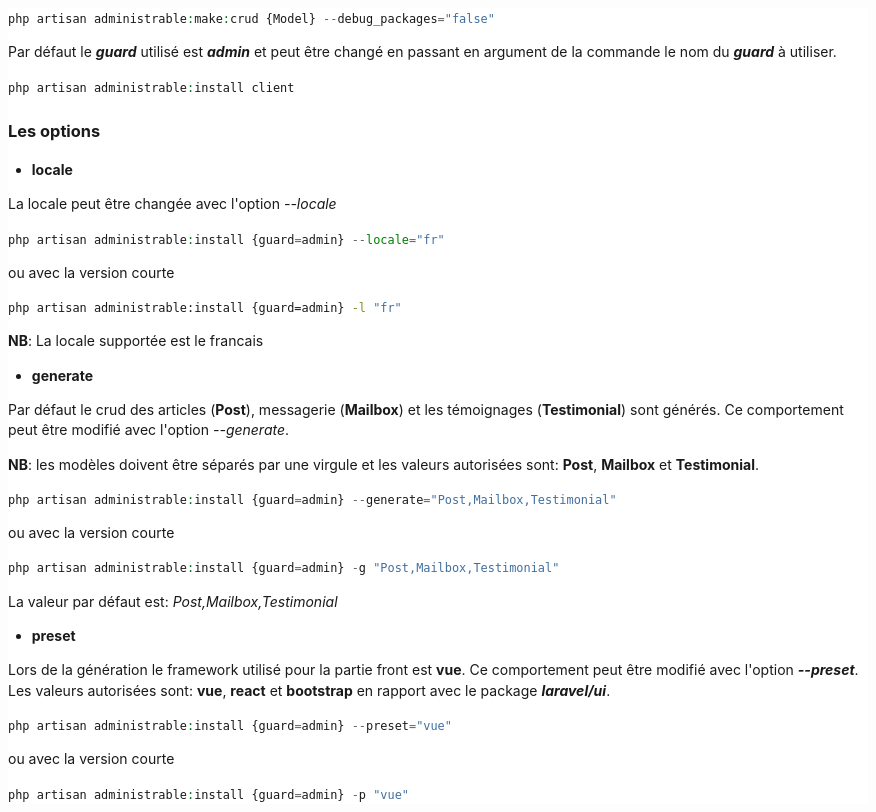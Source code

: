 ```php
php artisan administrable:make:crud {Model} --debug_packages="false"
```

Par défaut le ***guard*** utilisé est ***admin*** et peut être changé en passant en argument de la commande le nom du ***guard*** à utiliser.

```php
php artisan administrable:install client
```

### Les options

- **locale**

La locale peut être changée avec l'option *--locale*

```php
php artisan administrable:install {guard=admin} --locale="fr"
```

ou avec la version courte

```bash
php artisan administrable:install {guard=admin} -l "fr"
```

**NB**: La locale supportée est le francais

- **generate**

Par défaut le crud des articles (**Post**), messagerie (**Mailbox**) et les témoignages (**Testimonial**) sont générés. Ce comportement peut être modifié avec l'option *--generate*.

**NB**: les modèles doivent être séparés par une virgule et les valeurs autorisées sont: **Post**, **Mailbox** et **Testimonial**.

```php
php artisan administrable:install {guard=admin} --generate="Post,Mailbox,Testimonial"
```

ou avec la version courte

```php
php artisan administrable:install {guard=admin} -g "Post,Mailbox,Testimonial"
```

La valeur par défaut est: *Post,Mailbox,Testimonial*

- **preset**

Lors de la génération le framework utilisé pour la partie front est **vue**. Ce comportement peut être modifié avec l'option ***--preset***.
Les valeurs autorisées sont: **vue**, **react** et **bootstrap** en rapport avec le package ***laravel/ui***.

```php
php artisan administrable:install {guard=admin} --preset="vue"
```

ou avec la version courte

```php
php artisan administrable:install {guard=admin} -p "vue"
```
